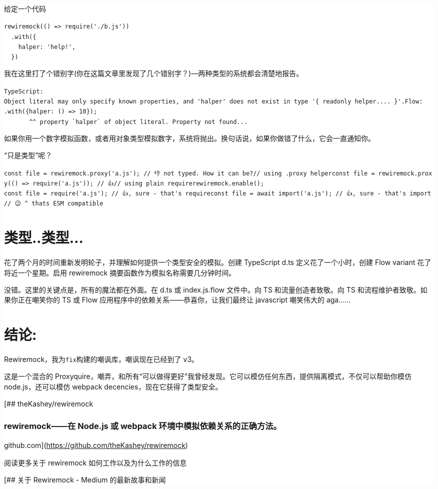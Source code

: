 给定一个代码

```
rewiremock(() => require('./b.js'))
  .with({
    halper: 'help!',
  })
```

我在这里打了个错别字(你在这篇文章里发现了几个错别字？)—两种类型的系统都会清楚地报告。

```
TypeScript:
Object literal may only specify known properties, and 'halper' does not exist in type '{ readonly helper.... }'.Flow:
.with({halper: () => 10});
       ^^ property `halper` of object literal. Property not found...
```

如果你用一个数字模拟函数，或者用对象类型模拟数字，系统将抛出。换句话说，如果你做错了什么，它会一直通知你。

“只是类型”呢？

```
const file = rewiremock.proxy('a.js'); // 👎 not typed. How it can be?// using .proxy helperconst file = rewiremock.proxy(() => require('a.js')); // 👍// using plain requirerewiremock.enable();
const file = require('a.js'); // 👍, sure - that's requireconst file = await import('a.js'); // 👍, sure - that's import
// 😉 ^ thats ESM compatible
```

# 类型..类型…

花了两个月的时间重新发明轮子，并理解如何提供一个类型安全的模拟。创建 TypeScript d.ts 定义花了一个小时，创建 Flow variant 花了将近一个星期。启用 rewiremock 摘要函数作为模拟名称需要几分钟时间。

没错。这里的关键点是，所有的魔法都在外面。在 d.ts 或 index.js.flow 文件中。向 TS 和流量创造者致敬。向 TS 和流程维护者致敬。如果你正在嘲笑你的 TS 或 Flow 应用程序中的依赖关系——恭喜你，让我们最终让 javascript 嘲笑伟大的 aga……

# 结论:

Rewiremock，我为`fix`构建的嘲讽库，嘲讽现在已经到了 v3。

这是一个混合的 Proxyquire，嘲弄，和所有“可以做得更好”我曾经发现。它可以模仿任何东西，提供隔离模式，不仅可以帮助你模仿 node.js，还可以模仿 webpack decencies，现在它获得了类型安全。

[](https://github.com/theKashey/rewiremock) [## theKashey/rewiremock

### rewiremock——在 Node.js 或 webpack 环境中模拟依赖关系的正确方法。

github.com](https://github.com/theKashey/rewiremock) 

阅读更多关于 rewiremock 如何工作以及为什么工作的信息

[](https://medium.com/tag/rewiremock/latest) [## 关于 Rewiremock - Medium 的最新故事和新闻
